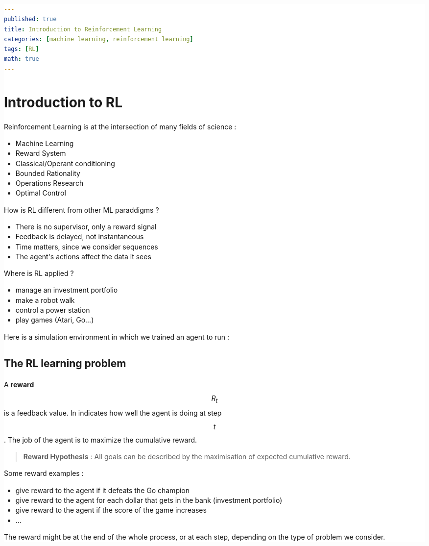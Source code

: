 ```yaml
---
published: true
title: Introduction to Reinforcement Learning
categories: [machine learning, reinforcement learning]
tags: [RL]
math: true
---
```


# Introduction to RL

Reinforcement Learning is at the intersection of many fields of science :
- Machine Learning
- Reward System
- Classical/Operant conditioning
- Bounded Rationality
- Operations Research
- Optimal Control

How is RL different from other ML paraddigms ?
- There is no supervisor, only a reward signal
- Feedback is delayed, not instantaneous
- Time matters, since we consider sequences
- The agent's actions affect the data it sees

Where is RL applied ?
- manage an investment portfolio
- make a robot walk
- control a power station
- play games (Atari, Go...)

Here is a simulation environment in which we trained an agent to run :

<iframe width="560" height="315" src="https://www.youtube.com/embed/TpWXyauJ3M8" frameborder="0" allow="accelerometer; autoplay; encrypted-media; gyroscope; picture-in-picture" allowfullscreen></iframe>

## The RL learning problem

A **reward** $$ R_t $$ is a feedback value. In indicates how well the agent is doing at step $$ t $$. The job of the agent is to maximize the cumulative reward. 

> **Reward Hypothesis** : All goals can be described by the maximisation of expected cumulative reward.

Some reward examples :
- give reward to the agent if it defeats the Go champion
- give reward to the agent for each dollar that gets in the bank (investment portfolio)
- give reward to the agent if the score of the game increases
- ...

The reward might be at the end of the whole process, or at each step, depending on the type of problem we consider.
